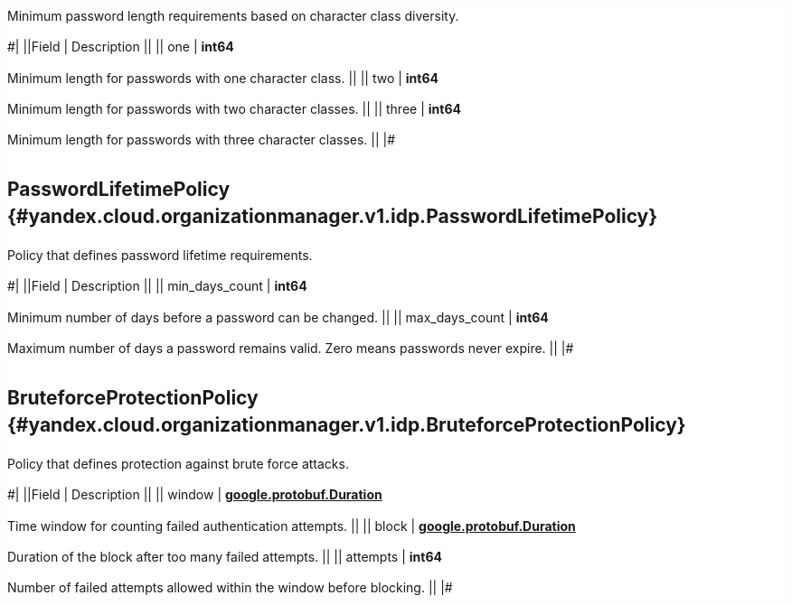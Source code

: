 Minimum password length requirements based on character class diversity.

#|
||Field | Description ||
|| one | **int64**

Minimum length for passwords with one character class. ||
|| two | **int64**

Minimum length for passwords with two character classes. ||
|| three | **int64**

Minimum length for passwords with three character classes. ||
|#

## PasswordLifetimePolicy {#yandex.cloud.organizationmanager.v1.idp.PasswordLifetimePolicy}

Policy that defines password lifetime requirements.

#|
||Field | Description ||
|| min_days_count | **int64**

Minimum number of days before a password can be changed. ||
|| max_days_count | **int64**

Maximum number of days a password remains valid.
Zero means passwords never expire. ||
|#

## BruteforceProtectionPolicy {#yandex.cloud.organizationmanager.v1.idp.BruteforceProtectionPolicy}

Policy that defines protection against brute force attacks.

#|
||Field | Description ||
|| window | **[google.protobuf.Duration](https://developers.google.com/protocol-buffers/docs/reference/csharp/class/google/protobuf/well-known-types/duration)**

Time window for counting failed authentication attempts. ||
|| block | **[google.protobuf.Duration](https://developers.google.com/protocol-buffers/docs/reference/csharp/class/google/protobuf/well-known-types/duration)**

Duration of the block after too many failed attempts. ||
|| attempts | **int64**

Number of failed attempts allowed within the window before blocking. ||
|#